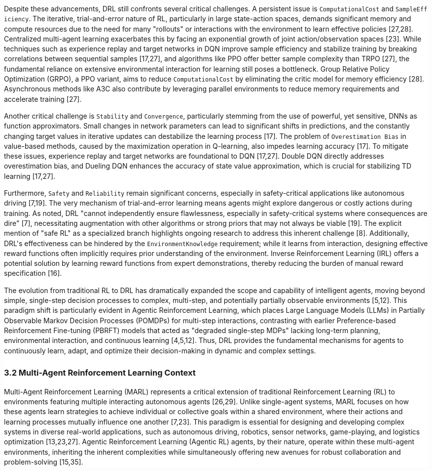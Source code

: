 Despite these advancements, DRL still confronts several critical challenges. A persistent issue is `ComputationalCost` and `SampleEfficiency`. The iterative, trial-and-error nature of RL, particularly in large state-action spaces, demands significant memory and compute resources due to the need for many "rollouts" or interactions with the environment to learn effective policies [27,28]. Centralized multi-agent learning exacerbates this by facing an exponential growth of joint action/observation spaces [23]. While techniques such as experience replay and target networks in DQN improve sample efficiency and stabilize training by breaking correlations between sequential samples [17,27], and algorithms like PPO offer better sample complexity than TRPO [27], the fundamental reliance on extensive environmental interaction for learning still poses a bottleneck. Group Relative Policy Optimization (GRPO), a PPO variant, aims to reduce `ComputationalCost` by eliminating the critic model for memory efficiency [28]. Asynchronous methods like A3C also contribute by leveraging parallel environments to reduce memory requirements and accelerate training [27].

Another critical challenge is `Stability` and `Convergence`, particularly stemming from the use of powerful, yet sensitive, DNNs as function approximators. Small changes in network parameters can lead to significant shifts in predictions, and the constantly changing target values in iterative updates can destabilize the learning process [17]. The problem of `Overestimation Bias` in value-based methods, caused by the maximization operation in Q-learning, also impedes learning accuracy [17]. To mitigate these issues, experience replay and target networks are foundational to DQN [17,27]. Double DQN directly addresses overestimation bias, and Dueling DQN enhances the accuracy of state value approximation, which is crucial for stabilizing TD learning [17,27].

Furthermore, `Safety` and `Reliability` remain significant concerns, especially in safety-critical applications like autonomous driving [7,19]. The very mechanism of trial-and-error learning means agents might explore dangerous or costly actions during training. As noted, DRL "cannot independently ensure flawlessness, especially in safety-critical systems where consequences are dire" [7], necessitating augmentation with other algorithms or strong priors that may not always be viable [19]. The explicit mention of "safe RL" as a specialized branch highlights ongoing research to address this inherent challenge [8]. Additionally, DRL's effectiveness can be hindered by the `EnvironmentKnowledge` requirement; while it learns from interaction, designing effective reward functions often implicitly requires prior understanding of the environment. Inverse Reinforcement Learning (IRL) offers a potential solution by learning reward functions from expert demonstrations, thereby reducing the burden of manual reward specification [16].

The evolution from traditional RL to DRL has dramatically expanded the scope and capability of intelligent agents, moving beyond simple, single-step decision processes to complex, multi-step, and potentially partially observable environments [5,12]. This paradigm shift is particularly evident in Agentic Reinforcement Learning, which places Large Language Models (LLMs) in Partially Observable Markov Decision Processes (POMDPs) for multi-step interactions, contrasting with earlier Preference-based Reinforcement Fine-tuning (PBRFT) models that acted as "degraded single-step MDPs" lacking long-term planning, environmental interaction, and continuous learning [4,5,12]. Thus, DRL provides the fundamental mechanisms for agents to continuously learn, adapt, and optimize their decision-making in dynamic and complex settings.
### 3.2 Multi-Agent Reinforcement Learning Context
Multi-Agent Reinforcement Learning (MARL) represents a critical extension of traditional Reinforcement Learning (RL) to environments featuring multiple interacting autonomous agents [26,29]. Unlike single-agent systems, MARL focuses on how these agents learn strategies to achieve individual or collective goals within a shared environment, where their actions and learning processes mutually influence one another [7,23]. This paradigm is essential for designing and developing complex systems in diverse real-world applications, such as autonomous driving, robotics, sensor networks, game-playing, and logistics optimization [13,23,27]. Agentic Reinforcement Learning (Agentic RL) agents, by their nature, operate within these multi-agent environments, inheriting the inherent complexities while simultaneously offering new avenues for robust collaboration and problem-solving [15,35].

